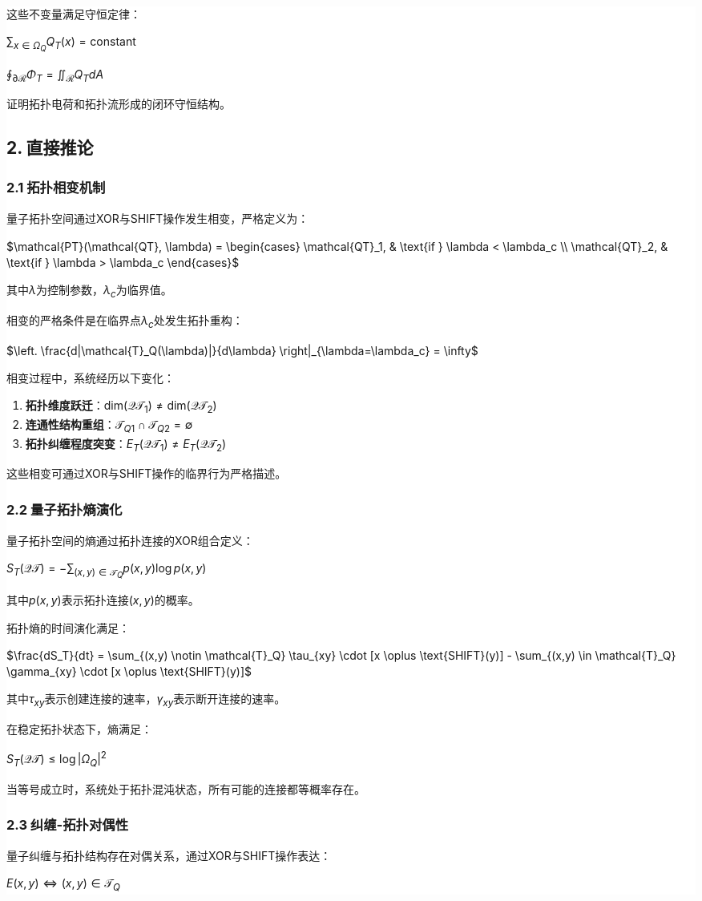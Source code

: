 这些不变量满足守恒定律：

$`\sum_{x \in \Omega_Q} Q_T(x) = \text{constant}`$

$`\oint_{\partial \mathcal{R}} \Phi_T = \iint_{\mathcal{R}} Q_T dA`$

证明拓扑电荷和拓扑流形成的闭环守恒结构。

## 2. 直接推论

### 2.1 拓扑相变机制

量子拓扑空间通过XOR与SHIFT操作发生相变，严格定义为：

$`\mathcal{PT}(\mathcal{QT}, \lambda) = \begin{cases}
\mathcal{QT}_1, & \text{if } \lambda < \lambda_c \\
\mathcal{QT}_2, & \text{if } \lambda > \lambda_c
\end{cases}`$

其中$`\lambda`$为控制参数，$`\lambda_c`$为临界值。

相变的严格条件是在临界点$`\lambda_c`$处发生拓扑重构：

$`\left. \frac{d|\mathcal{T}_Q(\lambda)|}{d\lambda} \right|_{\lambda=\lambda_c} = \infty`$

相变过程中，系统经历以下变化：

1. **拓扑维度跃迁**：$`\text{dim}(\mathcal{QT}_1) \neq \text{dim}(\mathcal{QT}_2)`$
2. **连通性结构重组**：$`\mathcal{T}_{Q1} \cap \mathcal{T}_{Q2} = \emptyset`$
3. **拓扑纠缠程度突变**：$`E_T(\mathcal{QT}_1) \neq E_T(\mathcal{QT}_2)`$

这些相变可通过XOR与SHIFT操作的临界行为严格描述。

### 2.2 量子拓扑熵演化

量子拓扑空间的熵通过拓扑连接的XOR组合定义：

$`S_T(\mathcal{QT}) = -\sum_{(x,y) \in \mathcal{T}_Q} p(x,y) \log p(x,y)`$

其中$`p(x,y)`$表示拓扑连接$(x,y)$的概率。

拓扑熵的时间演化满足：

$`\frac{dS_T}{dt} = \sum_{(x,y) \notin \mathcal{T}_Q} \tau_{xy} \cdot [x \oplus \text{SHIFT}(y)] - \sum_{(x,y) \in \mathcal{T}_Q} \gamma_{xy} \cdot [x \oplus \text{SHIFT}(y)]`$

其中$`\tau_{xy}`$表示创建连接的速率，$`\gamma_{xy}`$表示断开连接的速率。

在稳定拓扑状态下，熵满足：

$`S_T(\mathcal{QT}) \leq \log |\Omega_Q|^2`$

当等号成立时，系统处于拓扑混沌状态，所有可能的连接都等概率存在。

### 2.3 纠缠-拓扑对偶性

量子纠缠与拓扑结构存在对偶关系，通过XOR与SHIFT操作表达：

$`E(x,y) \Leftrightarrow (x,y) \in \mathcal{T}_Q`$
